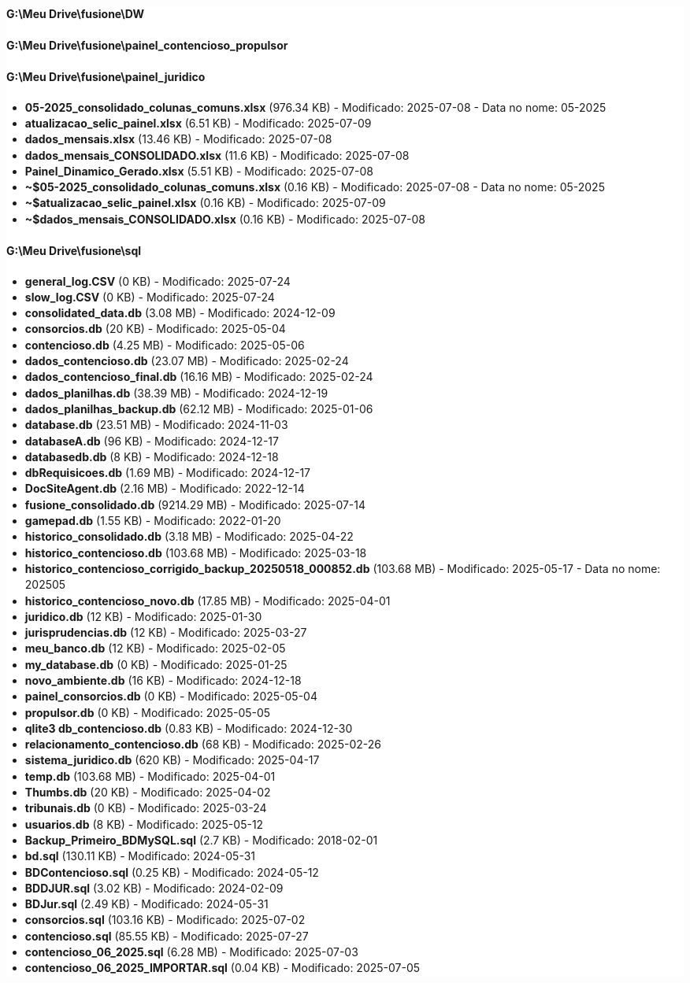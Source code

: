 #### G:\Meu Drive\fusione\DW


#### G:\Meu Drive\fusione\painel_contencioso_propulsor


#### G:\Meu Drive\fusione\painel_juridico

- **05-2025_consolidado_colunas_comuns.xlsx** (976.34 KB) - Modificado: 2025-07-08 - Data no nome: 05-2025
- **atualizacao_selic_painel.xlsx** (6.51 KB) - Modificado: 2025-07-09
- **dados_mensais.xlsx** (13.46 KB) - Modificado: 2025-07-08
- **dados_mensais_CONSOLIDADO.xlsx** (11.6 KB) - Modificado: 2025-07-08
- **Painel_Dinamico_Gerado.xlsx** (5.51 KB) - Modificado: 2025-07-08
- **~$05-2025_consolidado_colunas_comuns.xlsx** (0.16 KB) - Modificado: 2025-07-08 - Data no nome: 05-2025
- **~$atualizacao_selic_painel.xlsx** (0.16 KB) - Modificado: 2025-07-09
- **~$dados_mensais_CONSOLIDADO.xlsx** (0.16 KB) - Modificado: 2025-07-08

#### G:\Meu Drive\fusione\sql

- **general_log.CSV** (0 KB) - Modificado: 2025-07-24
- **slow_log.CSV** (0 KB) - Modificado: 2025-07-24
- **consolidated_data.db** (3.08 MB) - Modificado: 2024-12-09
- **consorcios.db** (20 KB) - Modificado: 2025-05-04
- **contencioso.db** (4.25 MB) - Modificado: 2025-05-06
- **dados_contencioso.db** (23.07 MB) - Modificado: 2025-02-24
- **dados_contencioso_final.db** (16.16 MB) - Modificado: 2025-02-24
- **dados_planilhas.db** (38.39 MB) - Modificado: 2024-12-19
- **dados_planilhas_backup.db** (62.12 MB) - Modificado: 2025-01-06
- **database.db** (23.51 MB) - Modificado: 2024-11-03
- **databaseA.db** (96 KB) - Modificado: 2024-12-17
- **databasedb.db** (8 KB) - Modificado: 2024-12-18
- **dbRequisicoes.db** (1.69 MB) - Modificado: 2024-12-17
- **DocSiteAgent.db** (2.16 MB) - Modificado: 2022-12-14
- **fusione_consolidado.db** (9214.29 MB) - Modificado: 2025-07-14
- **gamepad.db** (1.55 KB) - Modificado: 2022-01-20
- **historico_consolidado.db** (3.18 MB) - Modificado: 2025-04-22
- **historico_contencioso.db** (103.68 MB) - Modificado: 2025-03-18
- **historico_contencioso_corrigido_backup_20250518_000852.db** (103.68 MB) - Modificado: 2025-05-17 - Data no nome: 202505
- **historico_contencioso_novo.db** (17.85 MB) - Modificado: 2025-04-01
- **juridico.db** (12 KB) - Modificado: 2025-01-30
- **jurisprudencias.db** (12 KB) - Modificado: 2025-03-27
- **meu_banco.db** (12 KB) - Modificado: 2025-02-05
- **my_database.db** (0 KB) - Modificado: 2025-01-25
- **novo_ambiente.db** (16 KB) - Modificado: 2024-12-18
- **painel_consorcios.db** (0 KB) - Modificado: 2025-05-04
- **propulsor.db** (0 KB) - Modificado: 2025-05-05
- **qlite3 db_contencioso.db** (0.83 KB) - Modificado: 2024-12-30
- **relacionamento_contencioso.db** (68 KB) - Modificado: 2025-02-26
- **sistema_juridico.db** (620 KB) - Modificado: 2025-04-17
- **temp.db** (103.68 MB) - Modificado: 2025-04-01
- **Thumbs.db** (20 KB) - Modificado: 2025-04-02
- **tribunais.db** (0 KB) - Modificado: 2025-03-24
- **usuarios.db** (8 KB) - Modificado: 2025-05-12
- **Backup_Primeiro_BDMySQL.sql** (2.7 KB) - Modificado: 2018-02-01
- **bd.sql** (130.11 KB) - Modificado: 2024-05-31
- **BDContencioso.sql** (0.25 KB) - Modificado: 2024-05-12
- **BDDJUR.sql** (3.02 KB) - Modificado: 2024-02-09
- **BDJur.sql** (2.49 KB) - Modificado: 2024-05-31
- **consorcios.sql** (103.16 KB) - Modificado: 2025-07-02
- **contencioso.sql** (85.55 KB) - Modificado: 2025-07-27
- **contencioso_06_2025.sql** (6.28 MB) - Modificado: 2025-07-03
- **contencioso_06_2025_IMPORTAR.sql** (0.04 KB) - Modificado: 2025-07-05